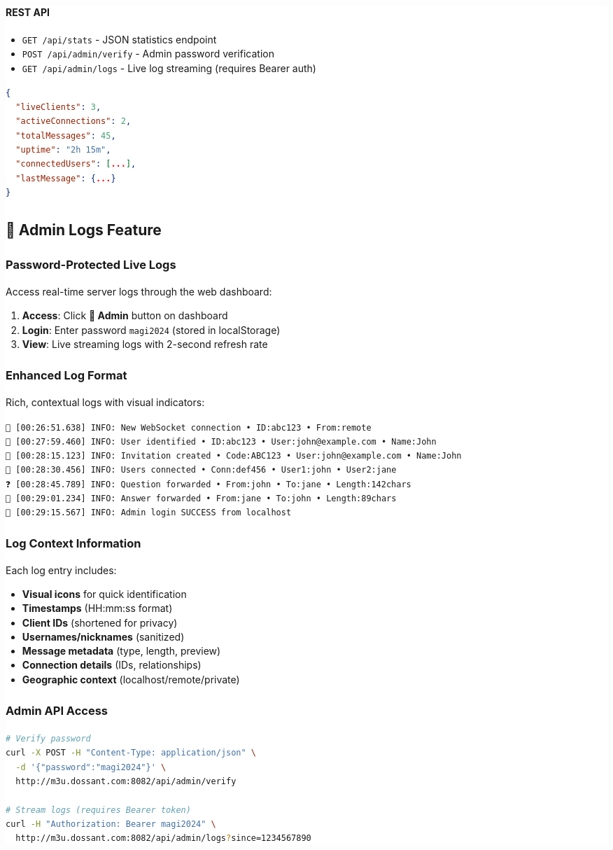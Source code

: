 #### REST API
- `GET /api/stats` - JSON statistics endpoint
- `POST /api/admin/verify` - Admin password verification
- `GET /api/admin/logs` - Live log streaming (requires Bearer auth)
```json
{
  "liveClients": 3,
  "activeConnections": 2,
  "totalMessages": 45,
  "uptime": "2h 15m",
  "connectedUsers": [...],
  "lastMessage": {...}
}
```

## 🔧 Admin Logs Feature

### Password-Protected Live Logs
Access real-time server logs through the web dashboard:

1. **Access**: Click **🔧 Admin** button on dashboard
2. **Login**: Enter password `magi2024` (stored in localStorage)
3. **View**: Live streaming logs with 2-second refresh rate

### Enhanced Log Format
Rich, contextual logs with visual indicators:

```
🔌 [00:26:51.638] INFO: New WebSocket connection • ID:abc123 • From:remote
👤 [00:27:59.460] INFO: User identified • ID:abc123 • User:john@example.com • Name:John
🎫 [00:28:15.123] INFO: Invitation created • Code:ABC123 • User:john@example.com • Name:John
🤝 [00:28:30.456] INFO: Users connected • Conn:def456 • User1:john • User2:jane
❓ [00:28:45.789] INFO: Question forwarded • From:john • To:jane • Length:142chars
💬 [00:29:01.234] INFO: Answer forwarded • From:jane • To:john • Length:89chars
🔐 [00:29:15.567] INFO: Admin login SUCCESS from localhost
```

### Log Context Information
Each log entry includes:
- **Visual icons** for quick identification
- **Timestamps** (HH:mm:ss format)
- **Client IDs** (shortened for privacy)
- **Usernames/nicknames** (sanitized)
- **Message metadata** (type, length, preview)
- **Connection details** (IDs, relationships)
- **Geographic context** (localhost/remote/private)

### Admin API Access
```bash
# Verify password
curl -X POST -H "Content-Type: application/json" \
  -d '{"password":"magi2024"}' \
  http://m3u.dossant.com:8082/api/admin/verify

# Stream logs (requires Bearer token)
curl -H "Authorization: Bearer magi2024" \
  http://m3u.dossant.com:8082/api/admin/logs?since=1234567890
```
